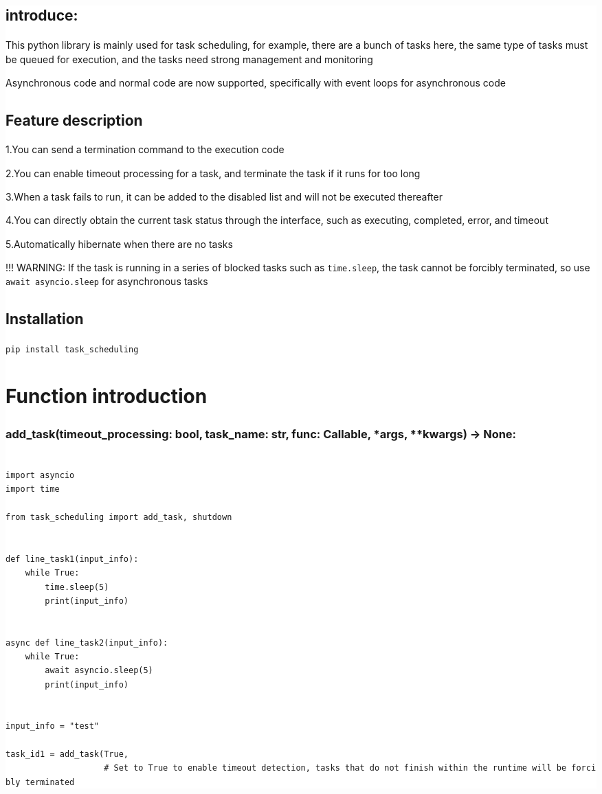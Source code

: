 ## introduce:

This python library is mainly used for task scheduling,
for example, there are a bunch of tasks here, the same type of tasks must be queued for execution,
and the tasks need strong management and monitoring

Asynchronous code and normal code are now supported,
specifically with event loops for asynchronous code

## Feature description

1.You can send a termination command to the execution code

2.You can enable timeout processing for a task, and terminate the task if it runs for too long

3.When a task fails to run, it can be added to the disabled list and will not be executed thereafter

4.You can directly obtain the current task status through the interface, such as executing, completed, error, and
timeout

5.Automatically hibernate when there are no tasks

!!! WARNING: If the task is running in a series of blocked tasks such as `time.sleep`, the task cannot be forcibly
terminated,
so use `await asyncio.sleep` for asynchronous tasks

## Installation

```
pip install task_scheduling
```

# Function introduction

### add_task(timeout_processing: bool, task_name: str, func: Callable, *args, **kwargs) -> None:

```

import asyncio
import time

from task_scheduling import add_task, shutdown


def line_task1(input_info):
    while True:
        time.sleep(5)
        print(input_info)


async def line_task2(input_info):
    while True:
        await asyncio.sleep(5)
        print(input_info)


input_info = "test"

task_id1 = add_task(True,
                    # Set to True to enable timeout detection, tasks that do not finish within the runtime will be forcibly terminated
```